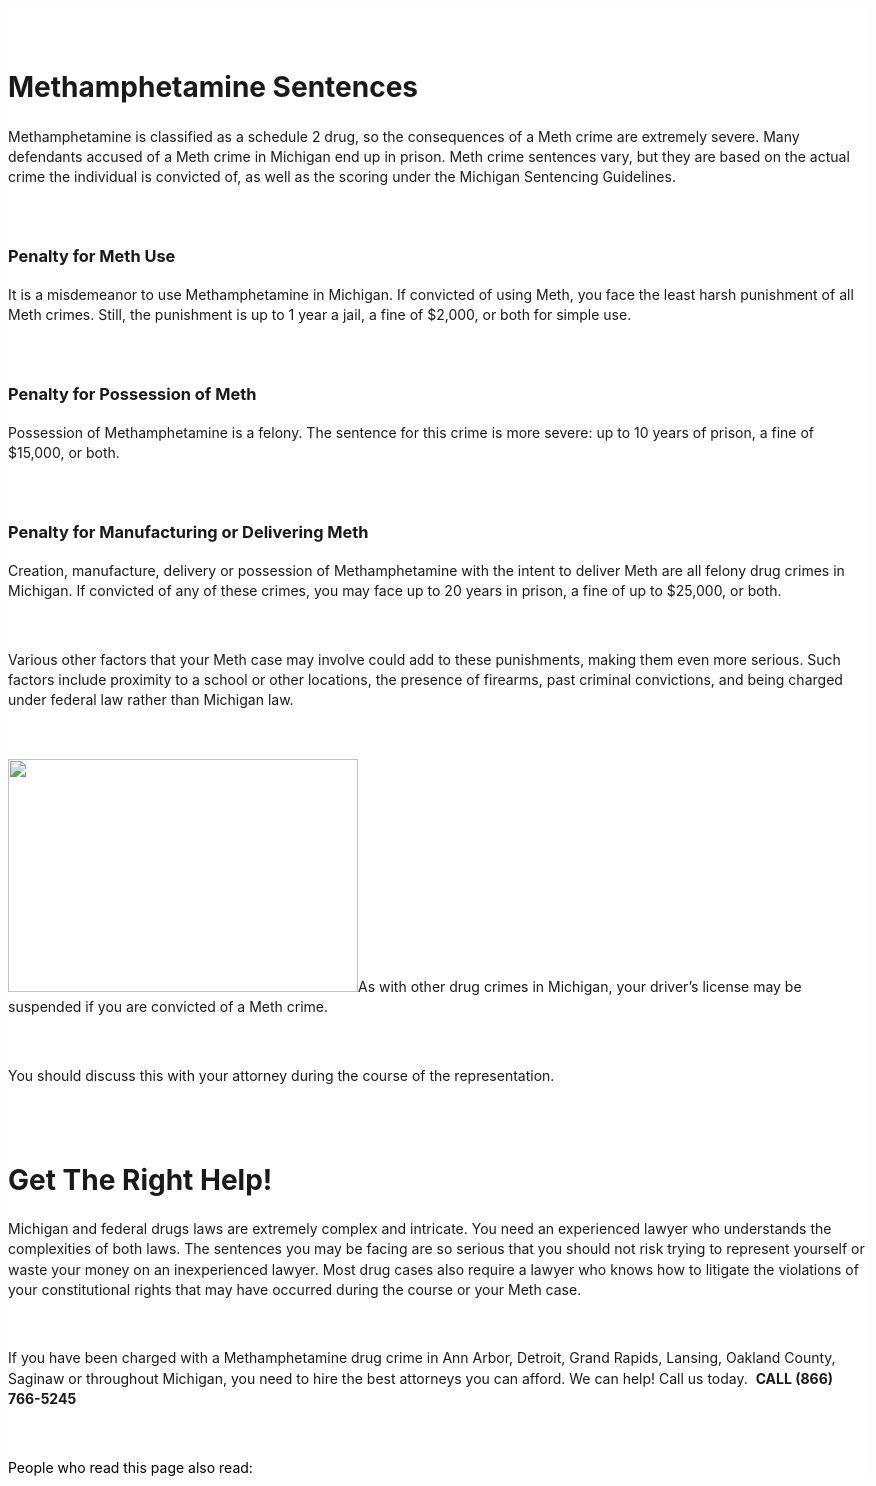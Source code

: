 &nbsp;
<h1><b>Methamphetamine Sentences </b></h1>
<span style="font-weight: 400;">Methamphetamine is classified as a schedule 2 drug, so the consequences of a Meth crime are extremely severe. Many defendants accused of a Meth crime in Michigan end up in prison. Meth crime sentences vary, but they are based on the actual crime the individual is convicted of, as well as the scoring under the Michigan Sentencing Guidelines. </span>

&nbsp;
<h3><b>Penalty for Meth Use </b></h3>
<span style="font-weight: 400;">It is a misdemeanor to use Methamphetamine in Michigan. If convicted of using Meth, you face the least harsh punishment of all Meth crimes. Still, the punishment is up to 1 year a jail, a fine of $2,000, or both for simple use. </span>

&nbsp;
<h3><b>Penalty for Possession of Meth</b></h3>
<span style="font-weight: 400;">Possession of Methamphetamine is a felony. The sentence for this crime is more severe: up to 10 years of prison, a fine of $15,000, or both. </span>

&nbsp;
<h3><b>Penalty for Manufacturing or Delivering Meth </b></h3>
<span style="font-weight: 400;">Creation, manufacture, delivery or possession of Methamphetamine with the intent to deliver Meth are all felony drug crimes in Michigan. If convicted of any of these crimes, you may face up to 20 years in prison, a fine of up to $25,000, or both.</span>

&nbsp;

<span style="font-weight: 400;">Various other factors that your Meth case may involve could add to these punishments, making them even more serious. Such factors include proximity to a school or other locations, the presence of firearms, past criminal convictions, and being charged under federal law rather than Michigan law. </span>

&nbsp;

<span style="font-weight: 400;"><img class=" wp-image-26031 alignleft" src="http://acddev.staging.wpengine.com/wp-content/uploads/2014/01/steering-wheel-2209953_640.jpg" alt="" width="350" height="233" />As with other drug crimes in Michigan, your driver’s license may be suspended if you are convicted of a Meth crime. </span>

&nbsp;

<span style="font-weight: 400;">You should discuss this with your attorney during the course of the representation. </span>

&nbsp;
<h1>Get The Right Help!</h1>
<span style="font-weight: 400;">Michigan and federal drugs laws are extremely complex and intricate. You need an experienced lawyer who understands the complexities of both laws. The sentences you may be facing are so serious that you should not risk trying to represent yourself or waste your money on an inexperienced lawyer. Most drug cases also require a lawyer who knows how to litigate the violations of your constitutional rights that may have occurred during the course or your Meth case.</span>

&nbsp;

<span style="font-weight: 400;">If you have been charged with a Methamphetamine drug crime in Ann Arbor, Detroit, Grand Rapids, Lansing, Oakland County, Saginaw or throughout Michigan, you need to hire the best attorneys you can afford. We can help! Call us today.  </span><b>CALL (866) 766-5245</b>

&nbsp;
<p style="color: #000000;">People who read this page also read:</p>
